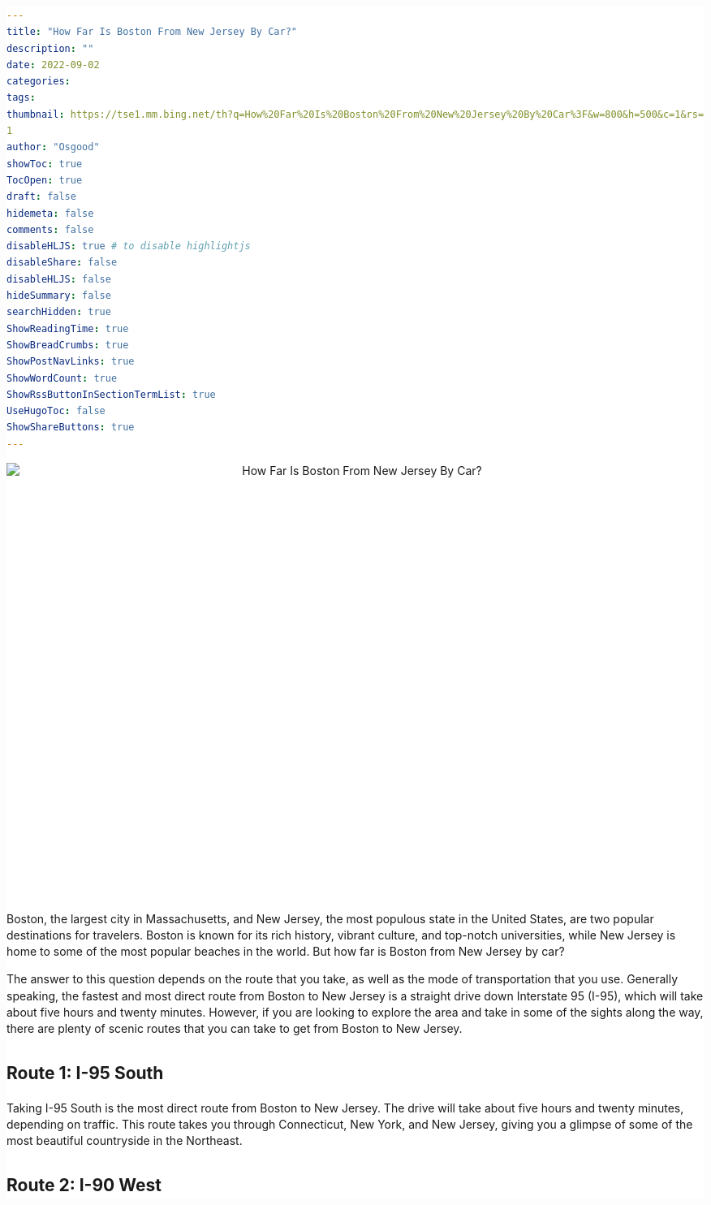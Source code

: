 ```yaml
---
title: "How Far Is Boston From New Jersey By Car?"
description: ""
date: 2022-09-02
categories: 
tags: 
thumbnail: https://tse1.mm.bing.net/th?q=How%20Far%20Is%20Boston%20From%20New%20Jersey%20By%20Car%3F&w=800&h=500&c=1&rs=1
author: "Osgood"
showToc: true
TocOpen: true
draft: false
hidemeta: false
comments: false
disableHLJS: true # to disable highlightjs
disableShare: false
disableHLJS: false
hideSummary: false
searchHidden: true
ShowReadingTime: true
ShowBreadCrumbs: true
ShowPostNavLinks: true
ShowWordCount: true
ShowRssButtonInSectionTermList: true
UseHugoToc: false
ShowShareButtons: true
---
```


<center>
	<img src="https://tse1.mm.bing.net/th?q=How%20Far%20Is%20Boston%20From%20New%20Jersey%20By%20Car%3F&w=800&h=500&c=1&rs=1" alt="How Far Is Boston From New Jersey By Car?" width="800" height="500" style="display: block; width: 100%; height: auto">
</center>

<p>Boston, the largest city in Massachusetts, and New Jersey, the most populous state in the United States, are two popular destinations for travelers. Boston is known for its rich history, vibrant culture, and top-notch universities, while New Jersey is home to some of the most popular beaches in the world. But how far is Boston from New Jersey by car?</p>

<p>The answer to this question depends on the route that you take, as well as the mode of transportation that you use. Generally speaking, the fastest and most direct route from Boston to New Jersey is a straight drive down Interstate 95 (I-95), which will take about five hours and twenty minutes. However, if you are looking to explore the area and take in some of the sights along the way, there are plenty of scenic routes that you can take to get from Boston to New Jersey. </p>

<h2>Route 1: I-95 South</h2>

<p>Taking I-95 South is the most direct route from Boston to New Jersey. The drive will take about five hours and twenty minutes, depending on traffic. This route takes you through Connecticut, New York, and New Jersey, giving you a glimpse of some of the most beautiful countryside in the Northeast. </p>

<h2>Route 2: I-90 West</h2>
